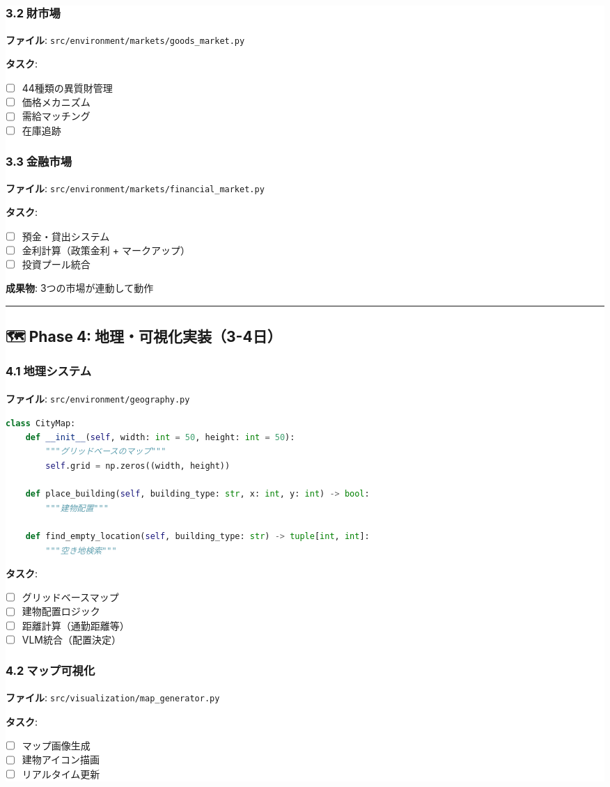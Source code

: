 ### 3.2 財市場
**ファイル**: `src/environment/markets/goods_market.py`

**タスク**:
- [ ] 44種類の異質財管理
- [ ] 価格メカニズム
- [ ] 需給マッチング
- [ ] 在庫追跡

### 3.3 金融市場
**ファイル**: `src/environment/markets/financial_market.py`

**タスク**:
- [ ] 預金・貸出システム
- [ ] 金利計算（政策金利 + マークアップ）
- [ ] 投資プール統合

**成果物**: 3つの市場が連動して動作

---

## 🗺️ Phase 4: 地理・可視化実装（3-4日）

### 4.1 地理システム
**ファイル**: `src/environment/geography.py`

```python
class CityMap:
    def __init__(self, width: int = 50, height: int = 50):
        """グリッドベースのマップ"""
        self.grid = np.zeros((width, height))

    def place_building(self, building_type: str, x: int, y: int) -> bool:
        """建物配置"""

    def find_empty_location(self, building_type: str) -> tuple[int, int]:
        """空き地検索"""
```

**タスク**:
- [ ] グリッドベースマップ
- [ ] 建物配置ロジック
- [ ] 距離計算（通勤距離等）
- [ ] VLM統合（配置決定）

### 4.2 マップ可視化
**ファイル**: `src/visualization/map_generator.py`

**タスク**:
- [ ] マップ画像生成
- [ ] 建物アイコン描画
- [ ] リアルタイム更新
